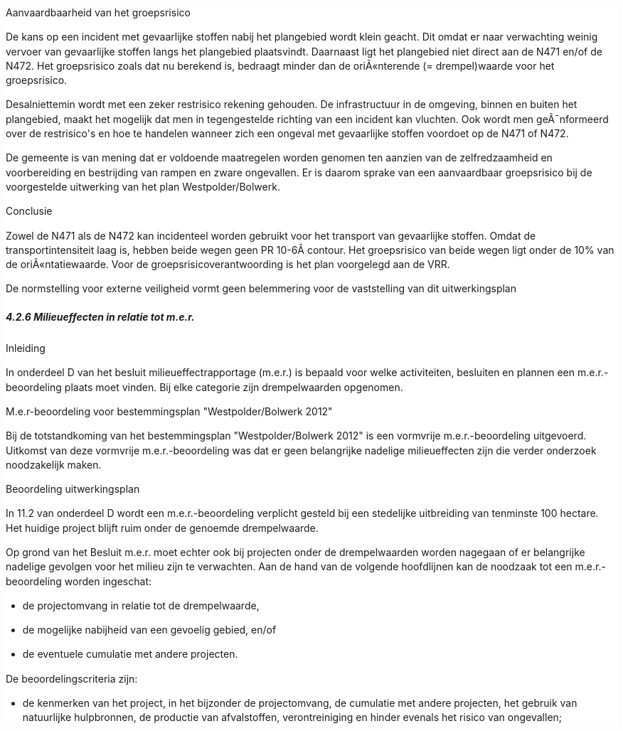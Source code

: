 Aanvaardbaarheid van het groepsrisico

De kans op een incident met gevaarlijke stoffen nabij het plangebied wordt klein geacht. Dit omdat er naar verwachting weinig vervoer van gevaarlijke stoffen langs het plangebied plaatsvindt. Daarnaast ligt het plangebied niet direct aan de N471 en/of de N472\. Het groepsrisico zoals dat nu berekend is, bedraagt minder dan de oriÃ«nterende (\= drempel)waarde voor het groepsrisico.

Desalniettemin wordt met een zeker restrisico rekening gehouden. De infrastructuur in de omgeving, binnen en buiten het plangebied, maakt het mogelijk dat men in tegengestelde richting van een incident kan vluchten. Ook wordt men geÃ¯nformeerd over de restrisico's en hoe te handelen wanneer zich een ongeval met gevaarlijke stoffen voordoet op de N471 of N472\.

De gemeente is van mening dat er voldoende maatregelen worden genomen ten aanzien van de zelfredzaamheid en voorbereiding en bestrijding van rampen en zware ongevallen. Er is daarom sprake van een aanvaardbaar groepsrisico bij de voorgestelde uitwerking van het plan Westpolder/Bolwerk.

Conclusie

Zowel de N471 als de N472 kan incidenteel worden gebruikt voor het transport van gevaarlijke stoffen. Omdat de transportintensiteit laag is, hebben beide wegen geen PR 10\-6Â contour. Het groepsrisico van beide wegen ligt onder de 10% van de oriÃ«ntatiewaarde. Voor de groepsrisicoverantwoording is het plan voorgelegd aan de VRR.

De normstelling voor externe veiligheid vormt geen belemmering voor de vaststelling van dit uitwerkingsplan

##### 4\.2\.6 Milieueffecten in relatie tot m.e.r.

Inleiding

In onderdeel D van het besluit milieueffectrapportage (m.e.r.) is bepaald voor welke activiteiten, besluiten en plannen een m.e.r.\-beoordeling plaats moet vinden. Bij elke categorie zijn drempelwaarden opgenomen.

M.e.r\-beoordeling voor bestemmingsplan "Westpolder/Bolwerk 2012"

Bij de totstandkoming van het bestemmingsplan "Westpolder/Bolwerk 2012" is een vormvrije m.e.r.\-beoordeling uitgevoerd. Uitkomst van deze vormvrije m.e.r.\-beoordeling was dat er geen belangrijke nadelige milieueffecten zijn die verder onderzoek noodzakelijk maken.

Beoordeling uitwerkingsplan

In 11\.2 van onderdeel D wordt een m.e.r.\-beoordeling verplicht gesteld bij een stedelijke uitbreiding van tenminste 100 hectare. Het huidige project blijft ruim onder de genoemde drempelwaarde.

Op grond van het Besluit m.e.r. moet echter ook bij projecten onder de drempelwaarden worden nagegaan of er belangrijke nadelige gevolgen voor het milieu zijn te verwachten. Aan de hand van de volgende hoofdlijnen kan de noodzaak tot een m.e.r.\-beoordeling worden ingeschat:

* de projectomvang in relatie tot de drempelwaarde,

* de mogelijke nabijheid van een gevoelig gebied, en/of

* de eventuele cumulatie met andere projecten.

De beoordelingscriteria zijn:

* de kenmerken van het project, in het bijzonder de projectomvang, de cumulatie met andere projecten, het gebruik van natuurlijke hulpbronnen, de productie van afvalstoffen, verontreiniging en hinder evenals het risico van ongevallen;
